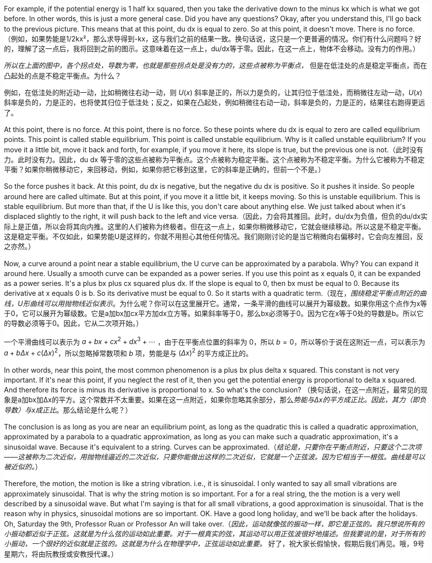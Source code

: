 For example, if the potential energy is 1 half kx squared, then you take the derivative down to the minus kx which is what we got before. In other words, this is just a more general case. Did you have any questions? Okay, after you understand this, I'll go back to the previous picture. This means that at this point, du dx is equal to zero. So at this point, it doesn't move. There is no force.（例如，如果势能是1/2kx²，那么求导得到-kx，这与我们之前的结果一致。换句话说，这只是一个更普遍的情况。你们有什么问题吗？好的，理解了这一点后，我将回到之前的图示。这意味着在这一点上，du/dx等于零。因此，在这一点上，物体不会移动。没有力的作用。）

*所以在上面的图中，各个拐点处，导数为零，也就是那些拐点处是没有力的，这些点被称为平衡点，* 但是在低洼处的点是稳定平衡点，而在凸起处的点是不稳定平衡点。为什么？

例如，在低洼处的附近动一动，比如稍微往右动一动，则 $U(x)$ 斜率是正的，所以力是负的，让其归位于低洼处，而稍微往左动一动，$U(x)$ 斜率是负的，力是正的，也将使其归位于低洼处；反之，如果在凸起处，例如稍微往右动一动，斜率是负的，力是正的，结果往右跑得更远了。


At this point, there is no force. At this point, there is no force. So these points where du dx is equal to zero are called equilibrium points. This point is called stable equilibrium. This point is called unstable equilibrium. Why is it called unstable equilibrium? If you move it a little bit, move it back and forth, for example, if you move it here, its slope is true, but the previous one is not.（此时没有力。此时没有力。因此，du dx 等于零的这些点被称为平衡点。这个点被称为稳定平衡。这个点被称为不稳定平衡。为什么它被称为不稳定平衡？如果你稍微移动它，来回移动，例如，如果你把它移到这里，它的斜率是正确的，但前一个不是。）

So the force pushes it back. At this point, du dx is negative, but the negative du dx is positive. So it pushes it inside. So people around here are called ultimate. But at this point, if you move it a little bit, it keeps moving. So this is unstable equilibrium. This is stable equilibrium. But more than that, if the U is like this, you don't care about anything else. We just talked about when it's displaced slightly to the right, it will push back to the left and vice versa.（因此，力会将其推回。此时，du/dx为负值，但负的du/dx实际上是正值，所以会将其向内推。这里的人们被称为终极者。但在这一点上，如果你稍微移动它，它就会继续移动。所以这是不稳定平衡。这是稳定平衡。不仅如此，如果势能U是这样的，你就不用担心其他任何情况。我们刚刚讨论的是当它稍微向右偏移时，它会向左推回，反之亦然。）

Now, a curve around a point near a stable equilibrium, the U curve can be approximated by a parabola. Why? You can expand it around here. Usually a smooth curve can be expanded as a power series. If you use this point as x equals 0, it can be expanded as a power series. It's a plus bx plus cx squared plus dx. If the slope is equal to 0, then bx must be equal to 0. Because its derivative at x equals 0 is b. So its derivative must be equal to 0. So it starts with a quadratic term.（现在，*围绕稳定平衡点附近的曲线，U形曲线可以用抛物线近似表示*。为什么呢？你可以在这里展开它。通常，一条平滑的曲线可以展开为幂级数。如果你用这个点作为x等于0，它可以展开为幂级数。它是a加bx加cx平方加dx立方等。如果斜率等于0，那么bx必须等于0。因为它在x等于0处的导数是b。所以它的导数必须等于0。因此，它从二次项开始。）

一个平滑曲线可以表示为 $a+bx+cx^2+dx^3+\cdots$ ，由于在平衡点位置的斜率为 0，所以 $b=0$，所以等价于说在这附近一点，可以表示为 $a+b \Delta x+c (\Delta x)^2$，所以忽略掉常数项和 $b$ 项，势能是与 $(\Delta x)^2$ 的平方成正比的。

In other words, near this point, the most common phenomenon is a plus bx plus delta x squared. This constant is not very important. If it's near this point, if you neglect the rest of it, then you get the potential energy is proportional to delta x squared. And therefore its force is minus its derivative is proportional to x. So what's the conclusion? （换句话说，在这一点附近，最常见的现象是a加bx加Δx的平方。这个常数并不太重要。如果在这一点附近，如果你忽略其余部分，那么*势能与Δx的平方成正比。因此，其力（即负导数）与x成正比*。那么结论是什么呢？）

The conclusion is as long as you are near an equilibrium point, as long as the quadratic this is called a quadratic approximation, approximated by a parabola to a quadratic approximation, as long as you can make such a quadratic approximation, it's a sinusoidal wave. Because it's equivalent to a string. Curves can be approximated.（*结论是，只要你在平衡点附近，只要这个二次项——这被称为二次近似，用抛物线逼近的二次近似，只要你能做出这样的二次近似，它就是一个正弦波。因为它相当于一根弦。曲线是可以被近似的。*）

Therefore, the motion, the motion is like a string vibration. i.e., it is sinusoidal. I only wanted to say all small vibrations are approximately sinusoidal. That is why the string motion is so important. For a for a real string, the the motion is a very well described by a sinusoidal wave. But what I'm saying is that for all small vibrations, a good approximation is sinusoidal. That is the reason why in physics, sinusoidal motions are so important. OK. Have a good long holiday, and we'll be back after the holidays. Oh, Saturday the 9th, Professor Ruan or Professor An will take over.（*因此，运动就像弦的振动一样，即它是正弦的。我只想说所有的小振动都近似于正弦。这就是为什么弦的运动如此重要。对于一根真实的弦，其运动可以用正弦波很好地描述。但我要说的是，对于所有的小振动，一个很好的近似就是正弦的。这就是为什么在物理学中，正弦运动如此重要。* 好了，祝大家长假愉快，假期后我们再见。哦，9号星期六，将由阮教授或安教授代课。）

